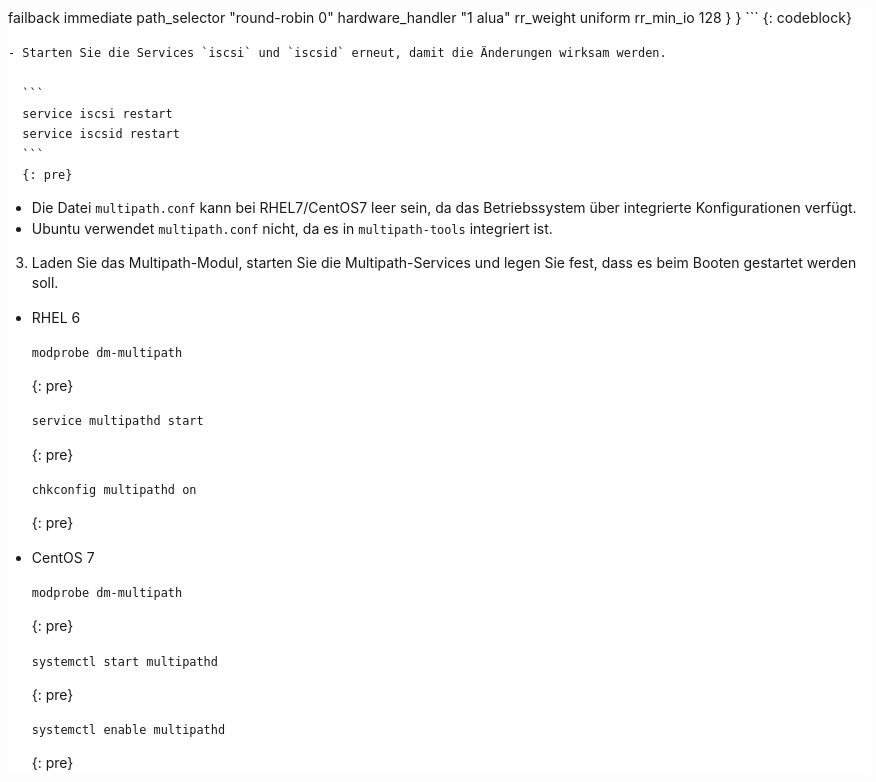    failback immediate
   path_selector "round-robin 0"
   hardware_handler "1 alua"
   rr_weight uniform
   rr_min_io 128
   }
      }
      ```
      {: codeblock}

    - Starten Sie die Services `iscsi` und `iscsid` erneut, damit die Änderungen wirksam werden.

      ```
      service iscsi restart
      service iscsid restart
      ```
      {: pre}

  - Die Datei `multipath.conf` kann bei RHEL7/CentOS7 leer sein, da das Betriebssystem über integrierte Konfigurationen verfügt.
  - Ubuntu verwendet `multipath.conf` nicht, da es in `multipath-tools` integriert ist.

3. Laden Sie das Multipath-Modul, starten Sie die Multipath-Services und legen Sie fest, dass es beim Booten gestartet werden soll.
  - RHEL 6
    ```
    modprobe dm-multipath
    ```
    {: pre}

    ```
    service multipathd start
    ```
    {: pre}

    ```
    chkconfig multipathd on
    ```
    {: pre}

  - CentOS 7
    ```
    modprobe dm-multipath
    ```
    {: pre}

    ```
    systemctl start multipathd
    ```
    {: pre}

    ```
    systemctl enable multipathd
    ```
    {: pre}
